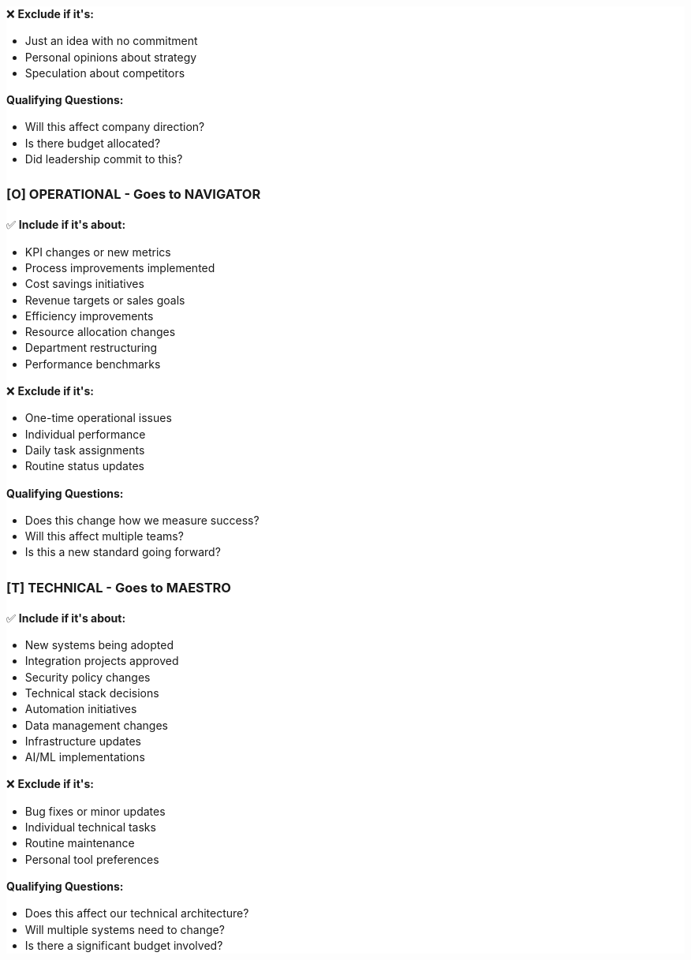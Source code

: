❌ **Exclude if it's:**
- Just an idea with no commitment
- Personal opinions about strategy
- Speculation about competitors

**Qualifying Questions:**
- Will this affect company direction?
- Is there budget allocated?
- Did leadership commit to this?

### [O] OPERATIONAL - Goes to NAVIGATOR
✅ **Include if it's about:**
- KPI changes or new metrics
- Process improvements implemented
- Cost savings initiatives
- Revenue targets or sales goals
- Efficiency improvements
- Resource allocation changes
- Department restructuring
- Performance benchmarks

❌ **Exclude if it's:**
- One-time operational issues
- Individual performance
- Daily task assignments
- Routine status updates

**Qualifying Questions:**
- Does this change how we measure success?
- Will this affect multiple teams?
- Is this a new standard going forward?

### [T] TECHNICAL - Goes to MAESTRO
✅ **Include if it's about:**
- New systems being adopted
- Integration projects approved
- Security policy changes
- Technical stack decisions
- Automation initiatives
- Data management changes
- Infrastructure updates
- AI/ML implementations

❌ **Exclude if it's:**
- Bug fixes or minor updates
- Individual technical tasks
- Routine maintenance
- Personal tool preferences

**Qualifying Questions:**
- Does this affect our technical architecture?
- Will multiple systems need to change?
- Is there a significant budget involved?
